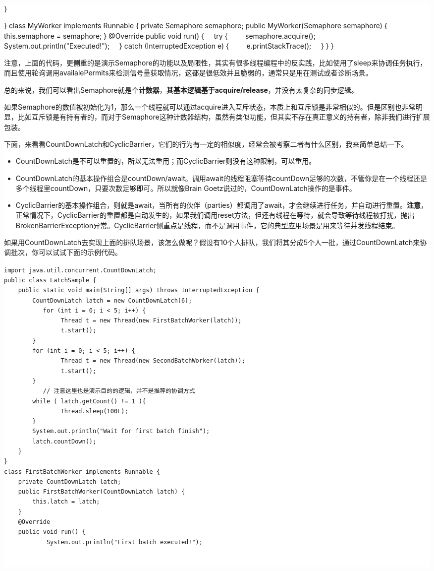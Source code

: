 	}
}
class MyWorker implements Runnable {
	private Semaphore semaphore;
	public MyWorker(Semaphore semaphore) {
    	this.semaphore = semaphore;
	}
	@Override
	public void run() {
    	try {
        	semaphore.acquire();
        	System.out.println(&quot;Executed!&quot;);
    	} catch (InterruptedException e) {
        	e.printStackTrace();
    	}
	}
}

</code></pre><p>注意，上面的代码，更侧重的是演示Semaphore的功能以及局限性，其实有很多线程编程中的反实践，比如使用了sleep来协调任务执行，而且使用轮询调用availalePermits来检测信号量获取情况，这都是很低效并且脆弱的，通常只是用在测试或者诊断场景。</p><p>总的来说，我们可以看出Semaphore就是个<strong>计数器</strong>，<strong>其基本逻辑基于acquire/release</strong>，并没有太复杂的同步逻辑。</p><p>如果Semaphore的数值被初始化为1，那么一个线程就可以通过acquire进入互斥状态，本质上和互斥锁是非常相似的。但是区别也非常明显，比如互斥锁是有持有者的，而对于Semaphore这种计数器结构，虽然有类似功能，但其实不存在真正意义的持有者，除非我们进行扩展包装。</p><p>下面，来看看CountDownLatch和CyclicBarrier，它们的行为有一定的相似度，经常会被考察二者有什么区别，我来简单总结一下。</p><ul>
<li>
<p>CountDownLatch是不可以重置的，所以无法重用；而CyclicBarrier则没有这种限制，可以重用。</p>
</li>
<li>
<p>CountDownLatch的基本操作组合是countDown/await。调用await的线程阻塞等待countDown足够的次数，不管你是在一个线程还是多个线程里countDown，只要次数足够即可。所以就像Brain Goetz说过的，CountDownLatch操作的是事件。</p>
</li>
<li>
<p>CyclicBarrier的基本操作组合，则就是await，当所有的伙伴（parties）都调用了await，才会继续进行任务，并自动进行重置。<strong>注意</strong>，正常情况下，CyclicBarrier的重置都是自动发生的，如果我们调用reset方法，但还有线程在等待，就会导致等待线程被打扰，抛出BrokenBarrierException异常。CyclicBarrier侧重点是线程，而不是调用事件，它的典型应用场景是用来等待并发线程结束。</p>
</li>
</ul><p>如果用CountDownLatch去实现上面的排队场景，该怎么做呢？假设有10个人排队，我们将其分成5个人一批，通过CountDownLatch来协调批次，你可以试试下面的示例代码。</p><pre><code>import java.util.concurrent.CountDownLatch;
public class LatchSample {
	public static void main(String[] args) throws InterruptedException {
    	CountDownLatch latch = new CountDownLatch(6);
           for (int i = 0; i &lt; 5; i++) {
                Thread t = new Thread(new FirstBatchWorker(latch));
                t.start();
    	}
    	for (int i = 0; i &lt; 5; i++) {
        	    Thread t = new Thread(new SecondBatchWorker(latch));
        	    t.start();
    	}
           // 注意这里也是演示目的的逻辑，并不是推荐的协调方式
    	while ( latch.getCount() != 1 ){
        	    Thread.sleep(100L);
    	}
    	System.out.println(&quot;Wait for first batch finish&quot;);
    	latch.countDown();
	}
}
class FirstBatchWorker implements Runnable {
	private CountDownLatch latch;
	public FirstBatchWorker(CountDownLatch latch) {
    	this.latch = latch;
	}
	@Override
	public void run() {
        	System.out.println(&quot;First batch executed!&quot;);